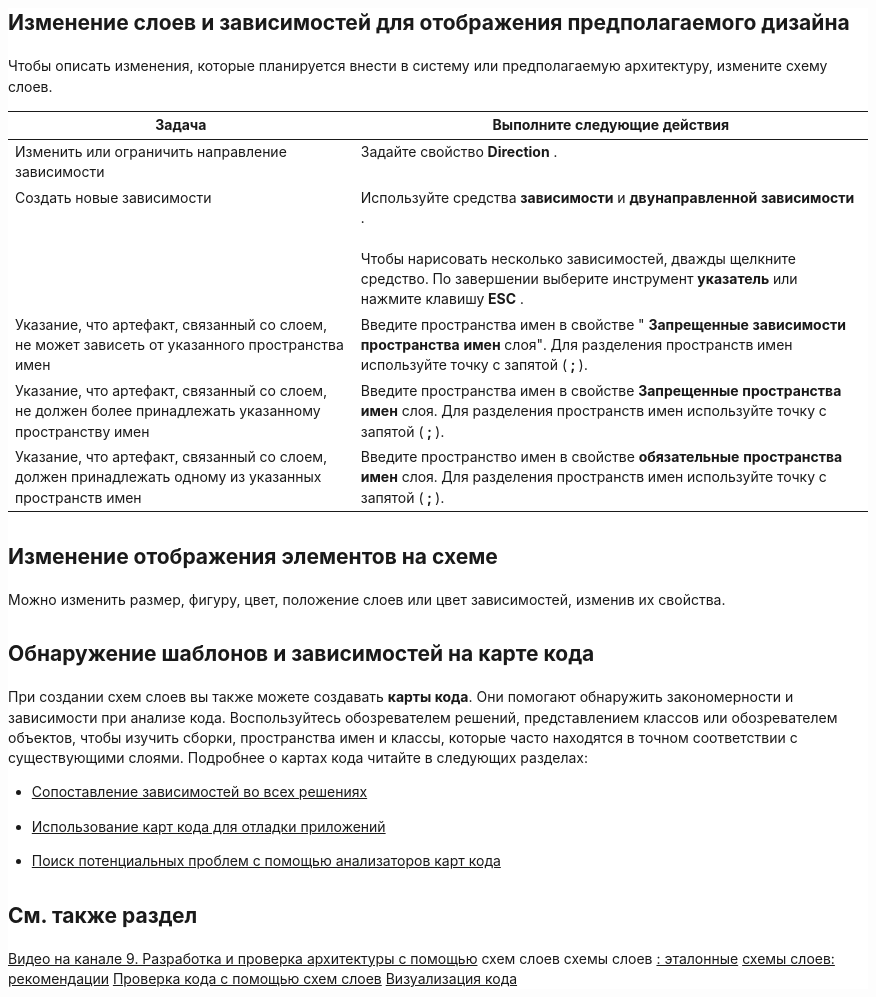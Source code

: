 ## <a name="EditDependencies"></a>Изменение слоев и зависимостей для отображения предполагаемого дизайна
 Чтобы описать изменения, которые планируется внести в систему или предполагаемую архитектуру, измените схему слоев.

|**Задача**|**Выполните следующие действия**|
|------------|-----------------------------|
|Изменить или ограничить направление зависимости|Задайте свойство **Direction** .|
|Создать новые зависимости|Используйте средства **зависимости** и **двунаправленной зависимости** .<br /><br /> Чтобы нарисовать несколько зависимостей, дважды щелкните средство. По завершении выберите инструмент **указатель** или нажмите клавишу **ESC** .|
|Указание, что артефакт, связанный со слоем, не может зависеть от указанного пространства имен|Введите пространства имен в свойстве " **Запрещенные зависимости пространства имен** слоя". Для разделения пространств имен используйте точку с запятой ( **;** ).|
|Указание, что артефакт, связанный со слоем, не должен более принадлежать указанному пространству имен|Введите пространства имен в свойстве **Запрещенные пространства имен** слоя. Для разделения пространств имен используйте точку с запятой ( **;** ).|
|Указание, что артефакт, связанный со слоем, должен принадлежать одному из указанных пространств имен|Введите пространство имен в свойстве **обязательные пространства имен** слоя. Для разделения пространств имен используйте точку с запятой ( **;** ).|

## <a name="EditLayout"></a>Изменение отображения элементов на схеме
 Можно изменить размер, фигуру, цвет, положение слоев или цвет зависимостей, изменив их свойства.

## <a name="Codemaps"></a>Обнаружение шаблонов и зависимостей на карте кода
 При создании схем слоев вы также можете создавать **карты кода**. Они помогают обнаружить закономерности и зависимости при анализе кода. Воспользуйтесь обозревателем решений, представлением классов или обозревателем объектов, чтобы изучить сборки, пространства имен и классы, которые часто находятся в точном соответствии с существующими слоями. Подробнее о картах кода читайте в следующих разделах:

- [Сопоставление зависимостей во всех решениях](../modeling/map-dependencies-across-your-solutions.md)

- [Использование карт кода для отладки приложений](../modeling/use-code-maps-to-debug-your-applications.md)

- [Поиск потенциальных проблем с помощью анализаторов карт кода](../modeling/find-potential-problems-using-code-map-analyzers.md)

## <a name="see-also"></a>См. также раздел
 [Видео на канале 9. Разработка и проверка архитектуры с помощью](http://go.microsoft.com/fwlink/?LinkID=252073) схем слоев схемы слоев [: эталонные](../modeling/layer-diagrams-reference.md) [схемы слоев: рекомендации](../modeling/layer-diagrams-guidelines.md) [Проверка кода с помощью схем слоев](../modeling/validate-code-with-layer-diagrams.md) [Визуализация кода](../modeling/visualize-code.md)